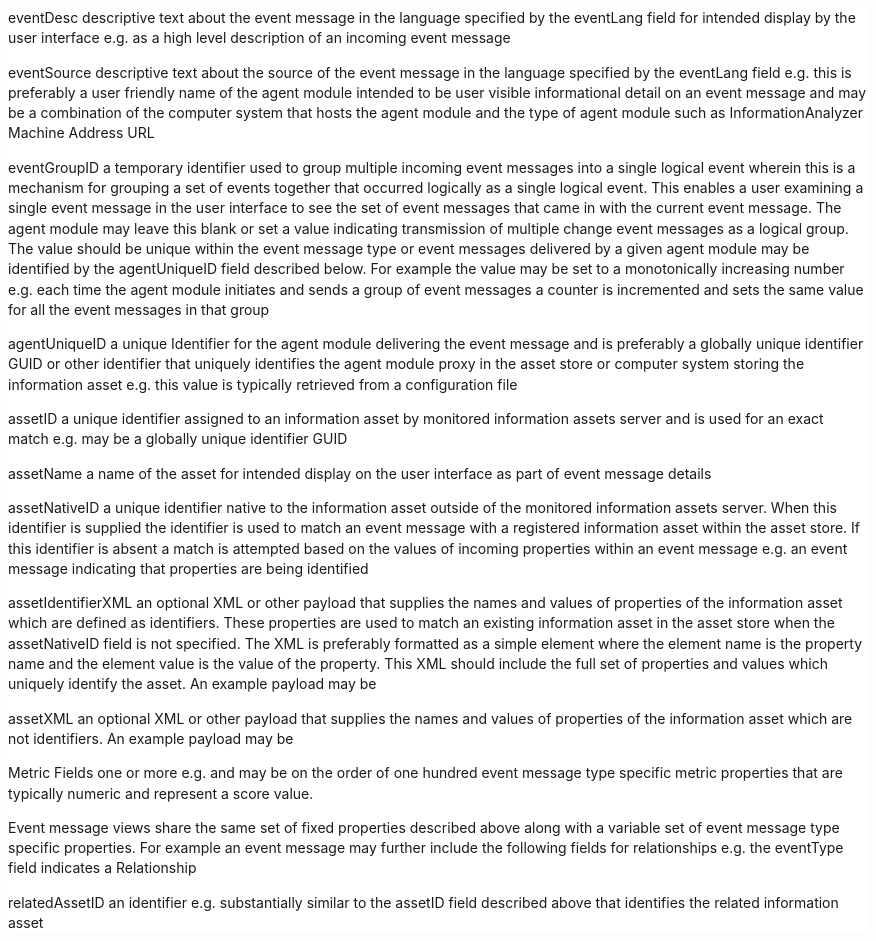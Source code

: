 eventDesc descriptive text about the event message in the language specified by the eventLang field for intended display by the user interface e.g. as a high level description of an incoming event message 

eventSource descriptive text about the source of the event message in the language specified by the eventLang field e.g. this is preferably a user friendly name of the agent module intended to be user visible informational detail on an event message and may be a combination of the computer system that hosts the agent module and the type of agent module such as InformationAnalyzer Machine Address URL 

eventGroupID a temporary identifier used to group multiple incoming event messages into a single logical event wherein this is a mechanism for grouping a set of events together that occurred logically as a single logical event. This enables a user examining a single event message in the user interface to see the set of event messages that came in with the current event message. The agent module may leave this blank or set a value indicating transmission of multiple change event messages as a logical group. The value should be unique within the event message type or event messages delivered by a given agent module may be identified by the agentUniqueID field described below. For example the value may be set to a monotonically increasing number e.g. each time the agent module initiates and sends a group of event messages a counter is incremented and sets the same value for all the event messages in that group 

agentUniqueID a unique Identifier for the agent module delivering the event message and is preferably a globally unique identifier GUID or other identifier that uniquely identifies the agent module proxy in the asset store or computer system storing the information asset e.g. this value is typically retrieved from a configuration file 

assetID a unique identifier assigned to an information asset by monitored information assets server and is used for an exact match e.g. may be a globally unique identifier GUID 

assetName a name of the asset for intended display on the user interface as part of event message details 

assetNativeID a unique identifier native to the information asset outside of the monitored information assets server. When this identifier is supplied the identifier is used to match an event message with a registered information asset within the asset store. If this identifier is absent a match is attempted based on the values of incoming properties within an event message e.g. an event message indicating that properties are being identified 

assetIdentifierXML an optional XML or other payload that supplies the names and values of properties of the information asset which are defined as identifiers. These properties are used to match an existing information asset in the asset store when the assetNativeID field is not specified. The XML is preferably formatted as a simple element where the element name is the property name and the element value is the value of the property. This XML should include the full set of properties and values which uniquely identify the asset. An example payload may be 

assetXML an optional XML or other payload that supplies the names and values of properties of the information asset which are not identifiers. An example payload may be 

Metric Fields one or more e.g. and may be on the order of one hundred event message type specific metric properties that are typically numeric and represent a score value.

Event message views share the same set of fixed properties described above along with a variable set of event message type specific properties. For example an event message may further include the following fields for relationships e.g. the eventType field indicates a Relationship 

relatedAssetID an identifier e.g. substantially similar to the assetID field described above that identifies the related information asset 
